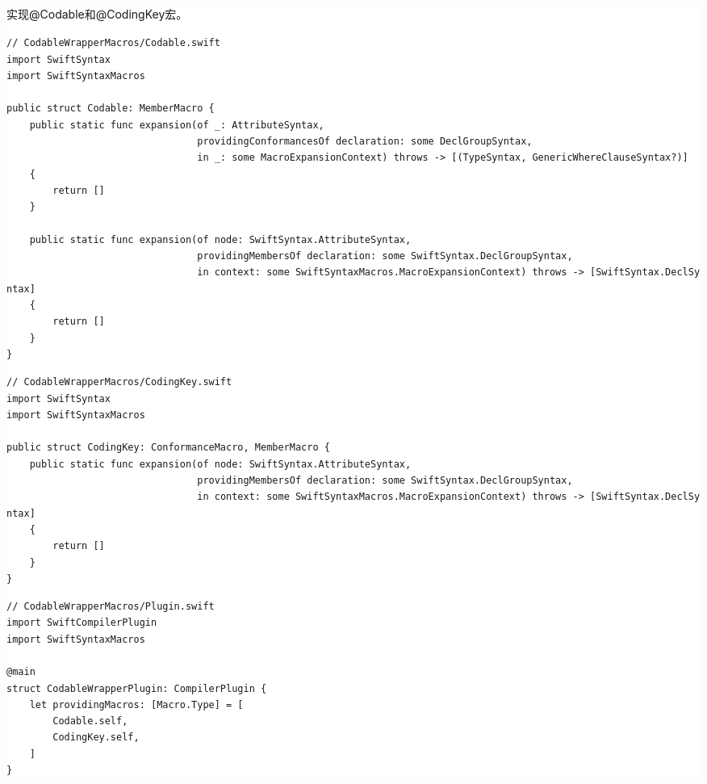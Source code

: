 实现@Codable和@CodingKey宏。

```
// CodableWrapperMacros/Codable.swift
import SwiftSyntax
import SwiftSyntaxMacros

public struct Codable: MemberMacro {
    public static func expansion(of _: AttributeSyntax,
                                 providingConformancesOf declaration: some DeclGroupSyntax,
                                 in _: some MacroExpansionContext) throws -> [(TypeSyntax, GenericWhereClauseSyntax?)]
    {
        return []
    }

    public static func expansion(of node: SwiftSyntax.AttributeSyntax,
                                 providingMembersOf declaration: some SwiftSyntax.DeclGroupSyntax,
                                 in context: some SwiftSyntaxMacros.MacroExpansionContext) throws -> [SwiftSyntax.DeclSyntax]
    {
        return []
    }
}
```

```
// CodableWrapperMacros/CodingKey.swift
import SwiftSyntax
import SwiftSyntaxMacros

public struct CodingKey: ConformanceMacro, MemberMacro {
    public static func expansion(of node: SwiftSyntax.AttributeSyntax,
                                 providingMembersOf declaration: some SwiftSyntax.DeclGroupSyntax,
                                 in context: some SwiftSyntaxMacros.MacroExpansionContext) throws -> [SwiftSyntax.DeclSyntax]
    {
        return []
    }
}
```

```
// CodableWrapperMacros/Plugin.swift
import SwiftCompilerPlugin
import SwiftSyntaxMacros

@main
struct CodableWrapperPlugin: CompilerPlugin {
    let providingMacros: [Macro.Type] = [
        Codable.self,
        CodingKey.self,
    ]
}
```
